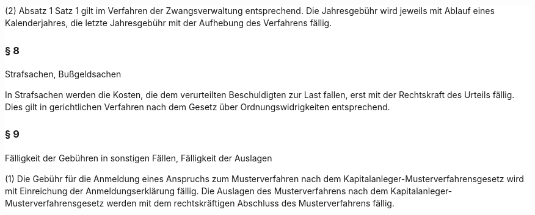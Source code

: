 </div>

<div class="jurAbsatz">

(2) Absatz 1 Satz 1 gilt im Verfahren der Zwangsverwaltung entsprechend.
Die Jahresgebühr wird jeweils mit Ablauf eines Kalenderjahres, die
letzte Jahresgebühr mit der Aufhebung des Verfahrens fällig.

</div>

</div>

</div>

</div>

<span id="BJNR071810004BJNE000901311.html"></span>

### § 8  
Strafsachen, Bußgeldsachen

<div>

<div class="jnhtml">

<div>

<div class="jurAbsatz">

In Strafsachen werden die Kosten, die dem verurteilten Beschuldigten zur
Last fallen, erst mit der Rechtskraft des Urteils fällig. Dies gilt in
gerichtlichen Verfahren nach dem Gesetz über Ordnungswidrigkeiten
entsprechend.

</div>

</div>

</div>

</div>

<span id="BJNR071810004BJNE001008360.html"></span>

### § 9  
Fälligkeit der Gebühren in sonstigen Fällen, Fälligkeit der Auslagen

<div>

<div class="jnhtml">

<div>

<div class="jurAbsatz">

(1) Die Gebühr für die Anmeldung eines Anspruchs zum Musterverfahren
nach dem Kapitalanleger-Musterverfahrensgesetz wird mit Einreichung der
Anmeldungserklärung fällig. Die Auslagen des Musterverfahrens nach dem
Kapitalanleger-Musterverfahrensgesetz werden mit dem rechtskräftigen
Abschluss des Musterverfahrens fällig.

